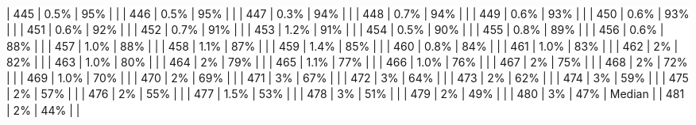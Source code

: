 | 445 | 0.5% | 95% |  |
| 446 | 0.5% | 95% |  |
| 447 | 0.3% | 94% |  |
| 448 | 0.7% | 94% |  |
| 449 | 0.6% | 93% |  |
| 450 | 0.6% | 93% |  |
| 451 | 0.6% | 92% |  |
| 452 | 0.7% | 91% |  |
| 453 | 1.2% | 91% |  |
| 454 | 0.5% | 90% |  |
| 455 | 0.8% | 89% |  |
| 456 | 0.6% | 88% |  |
| 457 | 1.0% | 88% |  |
| 458 | 1.1% | 87% |  |
| 459 | 1.4% | 85% |  |
| 460 | 0.8% | 84% |  |
| 461 | 1.0% | 83% |  |
| 462 | 2% | 82% |  |
| 463 | 1.0% | 80% |  |
| 464 | 2% | 79% |  |
| 465 | 1.1% | 77% |  |
| 466 | 1.0% | 76% |  |
| 467 | 2% | 75% |  |
| 468 | 2% | 72% |  |
| 469 | 1.0% | 70% |  |
| 470 | 2% | 69% |  |
| 471 | 3% | 67% |  |
| 472 | 3% | 64% |  |
| 473 | 2% | 62% |  |
| 474 | 3% | 59% |  |
| 475 | 2% | 57% |  |
| 476 | 2% | 55% |  |
| 477 | 1.5% | 53% |  |
| 478 | 3% | 51% |  |
| 479 | 2% | 49% |  |
| 480 | 3% | 47% | Median |
| 481 | 2% | 44% |  |